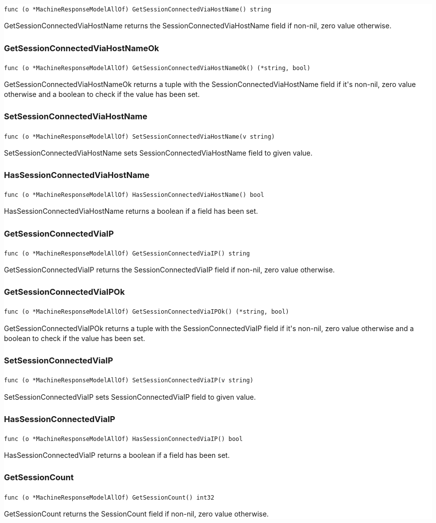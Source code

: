`func (o *MachineResponseModelAllOf) GetSessionConnectedViaHostName() string`

GetSessionConnectedViaHostName returns the SessionConnectedViaHostName field if non-nil, zero value otherwise.

### GetSessionConnectedViaHostNameOk

`func (o *MachineResponseModelAllOf) GetSessionConnectedViaHostNameOk() (*string, bool)`

GetSessionConnectedViaHostNameOk returns a tuple with the SessionConnectedViaHostName field if it's non-nil, zero value otherwise
and a boolean to check if the value has been set.

### SetSessionConnectedViaHostName

`func (o *MachineResponseModelAllOf) SetSessionConnectedViaHostName(v string)`

SetSessionConnectedViaHostName sets SessionConnectedViaHostName field to given value.

### HasSessionConnectedViaHostName

`func (o *MachineResponseModelAllOf) HasSessionConnectedViaHostName() bool`

HasSessionConnectedViaHostName returns a boolean if a field has been set.

### GetSessionConnectedViaIP

`func (o *MachineResponseModelAllOf) GetSessionConnectedViaIP() string`

GetSessionConnectedViaIP returns the SessionConnectedViaIP field if non-nil, zero value otherwise.

### GetSessionConnectedViaIPOk

`func (o *MachineResponseModelAllOf) GetSessionConnectedViaIPOk() (*string, bool)`

GetSessionConnectedViaIPOk returns a tuple with the SessionConnectedViaIP field if it's non-nil, zero value otherwise
and a boolean to check if the value has been set.

### SetSessionConnectedViaIP

`func (o *MachineResponseModelAllOf) SetSessionConnectedViaIP(v string)`

SetSessionConnectedViaIP sets SessionConnectedViaIP field to given value.

### HasSessionConnectedViaIP

`func (o *MachineResponseModelAllOf) HasSessionConnectedViaIP() bool`

HasSessionConnectedViaIP returns a boolean if a field has been set.

### GetSessionCount

`func (o *MachineResponseModelAllOf) GetSessionCount() int32`

GetSessionCount returns the SessionCount field if non-nil, zero value otherwise.
